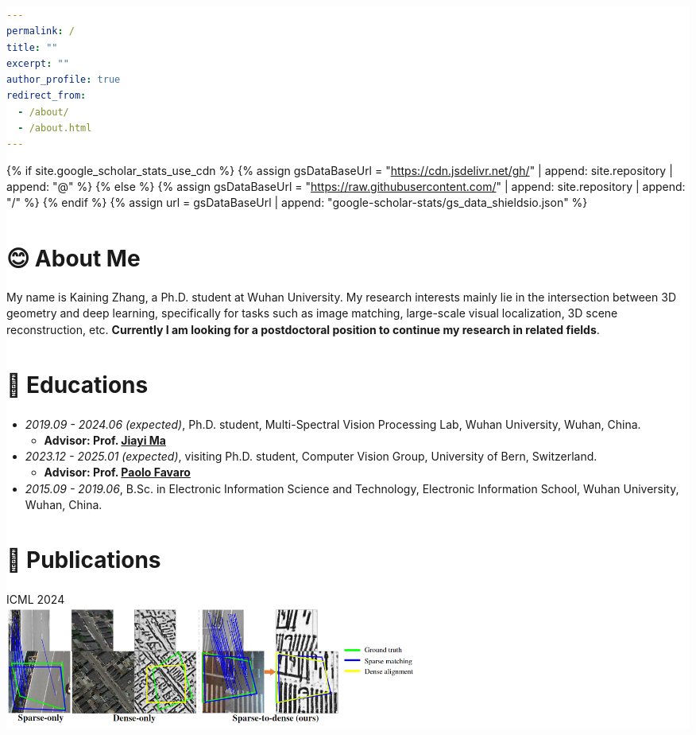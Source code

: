```yaml
---
permalink: /
title: ""
excerpt: ""
author_profile: true
redirect_from: 
  - /about/
  - /about.html
---
```


{% if site.google_scholar_stats_use_cdn %}
{% assign gsDataBaseUrl = "https://cdn.jsdelivr.net/gh/" | append: site.repository | append: "@" %}
{% else %}
{% assign gsDataBaseUrl = "https://raw.githubusercontent.com/" | append: site.repository | append: "/" %}
{% endif %}
{% assign url = gsDataBaseUrl | append: "google-scholar-stats/gs_data_shieldsio.json" %}

<span class='anchor' id='about-me'></span>

# 😊 About Me
My name is Kaining Zhang, a Ph.D. student at Wuhan University. My research interests mainly lie in the intersection between 3D geometry and deep learning, specifically for tasks such as image matching, large-scale visual localization, 3D scene reconstruction, etc. **Currently I am looking for a postdoctoral position to continue my research in related fields**.

# 📖 Educations
- *2019.09 - 2024.06 (expected)*, Ph.D. student, Multi-Spectral Vision Processing Lab, Wuhan University, Wuhan, China.
  - **Advisor: Prof. [Jiayi Ma](https://sites.google.com/site/jiayima2013/jiayi-ma-\%E9\%A9\%AC\%E4\%BD\%B3\%E4\%B9\%89-professor)**
- *2023.12 - 2025.01 (expected)*, visiting Ph.D. student, Computer Vision Group, University of Bern, Switzerland.
  - **Advisor: Prof. [Paolo Favaro](https://www.cvg.unibe.ch/people/favaro)**
- *2015.09 - 2019.06*, B.Sc. in Electronic Information Science and Technology, Electronic Information School, Wuhan University, Wuhan, China.

# 📝 Publications
<div class='paper-box'><div class='paper-box-image'><div><div class="badge">ICML 2024</div><img src='images/paper/ICML2024.png' alt="sym" width="60%"></div></div>
<div class='paper-box-text' markdown="1">
